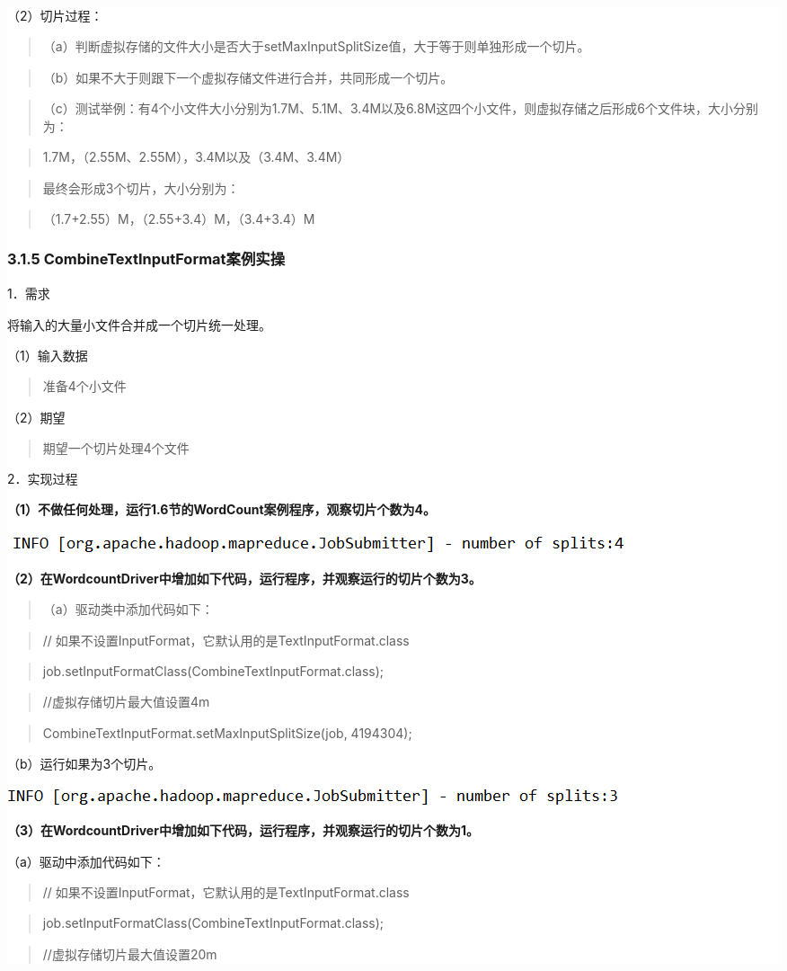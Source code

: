 （2）切片过程：

>   （a）判断虚拟存储的文件大小是否大于setMaxInputSplitSize值，大于等于则单独形成一个切片。

>   （b）如果不大于则跟下一个虚拟存储文件进行合并，共同形成一个切片。

>   （c）测试举例：有4个小文件大小分别为1.7M、5.1M、3.4M以及6.8M这四个小文件，则虚拟存储之后形成6个文件块，大小分别为：

>   1.7M，（2.55M、2.55M），3.4M以及（3.4M、3.4M）

>   最终会形成3个切片，大小分别为：

>   （1.7+2.55）M，（2.55+3.4）M，（3.4+3.4）M

### 3.1.5 CombineTextInputFormat案例实操

1．需求

将输入的大量小文件合并成一个切片统一处理。

（1）输入数据

>   准备4个小文件

（2）期望

>   期望一个切片处理4个文件

2．实现过程

**（1）不做任何处理，运行1.6节的WordCount案例程序，观察切片个数为4。**

![](media/5846aee802da28fde3417058bf0d3f86.png)

**（2）在WordcountDriver中增加如下代码，运行程序，并观察运行的切片个数为3。**

>   （a）驱动类中添加代码如下：

>   // 如果不设置InputFormat，它默认用的是TextInputFormat.class

>   job.setInputFormatClass(CombineTextInputFormat.class);

>   //虚拟存储切片最大值设置4m

>   CombineTextInputFormat.setMaxInputSplitSize(job, 4194304);

（b）运行如果为3个切片。

![](media/394aa51c240d020215c36db1379e23f0.png)

**（3）在WordcountDriver中增加如下代码，运行程序，并观察运行的切片个数为1。**

（a）驱动中添加代码如下：

>   // 如果不设置InputFormat，它默认用的是TextInputFormat.class

>   job.setInputFormatClass(CombineTextInputFormat.class);

>   //虚拟存储切片最大值设置20m
